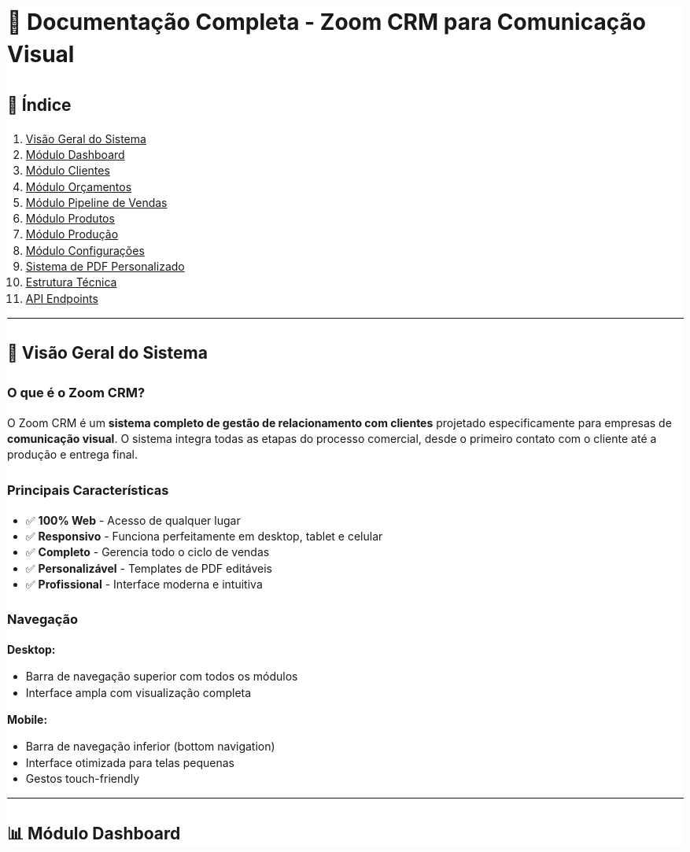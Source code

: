 # 📘 Documentação Completa - Zoom CRM para Comunicação Visual

## 📑 Índice

1. [Visão Geral do Sistema](#visão-geral-do-sistema)
2. [Módulo Dashboard](#módulo-dashboard)
3. [Módulo Clientes](#módulo-clientes)
4. [Módulo Orçamentos](#módulo-orçamentos)
5. [Módulo Pipeline de Vendas](#módulo-pipeline-de-vendas)
6. [Módulo Produtos](#módulo-produtos)
7. [Módulo Produção](#módulo-produção)
8. [Módulo Configurações](#módulo-configurações)
9. [Sistema de PDF Personalizado](#sistema-de-pdf-personalizado)
10. [Estrutura Técnica](#estrutura-técnica)
11. [API Endpoints](#api-endpoints)

---

## 🎯 Visão Geral do Sistema

### O que é o Zoom CRM?

O Zoom CRM é um **sistema completo de gestão de relacionamento com clientes** projetado especificamente para empresas de **comunicação visual**. O sistema integra todas as etapas do processo comercial, desde o primeiro contato com o cliente até a produção e entrega final.

### Principais Características

- ✅ **100% Web** - Acesso de qualquer lugar
- ✅ **Responsivo** - Funciona perfeitamente em desktop, tablet e celular
- ✅ **Completo** - Gerencia todo o ciclo de vendas
- ✅ **Personalizável** - Templates de PDF editáveis
- ✅ **Profissional** - Interface moderna e intuitiva

### Navegação

**Desktop:**
- Barra de navegação superior com todos os módulos
- Interface ampla com visualização completa

**Mobile:**
- Barra de navegação inferior (bottom navigation)
- Interface otimizada para telas pequenas
- Gestos touch-friendly

---

## 📊 Módulo Dashboard
